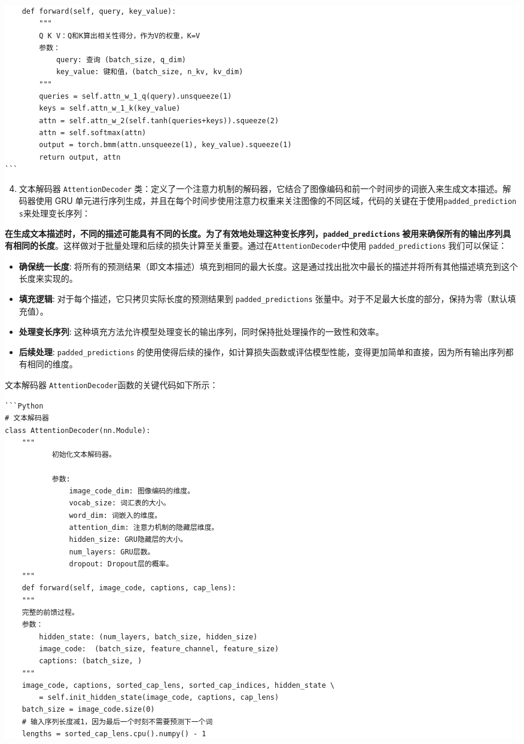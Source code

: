         def forward(self, query, key_value):
            """
            Q K V：Q和K算出相关性得分，作为V的权重，K=V
            参数：
                query: 查询 (batch_size, q_dim)
                key_value: 键和值，(batch_size, n_kv, kv_dim)
            """
            queries = self.attn_w_1_q(query).unsqueeze(1)
            keys = self.attn_w_1_k(key_value)
            attn = self.attn_w_2(self.tanh(queries+keys)).squeeze(2)
            attn = self.softmax(attn)
            output = torch.bmm(attn.unsqueeze(1), key_value).squeeze(1)
            return output, attn
    ```

4. 文本解码器 `AttentionDecoder` 类：定义了一个注意力机制的解码器，它结合了图像编码和前一个时间步的词嵌入来生成文本描述。解码器使用 GRU 单元进行序列生成，并且在每个时间步使用注意力权重来关注图像的不同区域，代码的关键在于使用`padded_predictions`来处理变长序列：

**在生成文本描述时，不同的描述可能具有不同的长度。为了有效地处理这种变长序列，`padded_predictions` 被用来确保所有的输出序列具有相同的长度**。这样做对于批量处理和后续的损失计算至关重要。通过在`AttentionDecoder`中使用 `padded_predictions` 我们可以保证：

- **确保统一长度**:
  将所有的预测结果（即文本描述）填充到相同的最大长度。这是通过找出批次中最长的描述并将所有其他描述填充到这个长度来实现的。

- **填充逻辑**:
  对于每个描述，它只拷贝实际长度的预测结果到 `padded_predictions` 张量中。对于不足最大长度的部分，保持为零（默认填充值）。

- **处理变长序列**:
  这种填充方法允许模型处理变长的输出序列，同时保持批处理操作的一致性和效率。

- **后续处理**:
  `padded_predictions` 的使用使得后续的操作，如计算损失函数或评估模型性能，变得更加简单和直接，因为所有输出序列都有相同的维度。

文本解码器 `AttentionDecoder`函数的关键代码如下所示：

    ```Python
    # 文本解码器
    class AttentionDecoder(nn.Module):
        """
               初始化文本解码器。
    
               参数:
                   image_code_dim: 图像编码的维度。
                   vocab_size: 词汇表的大小。
                   word_dim: 词嵌入的维度。
                   attention_dim: 注意力机制的隐藏层维度。
                   hidden_size: GRU隐藏层的大小。
                   num_layers: GRU层数。
                   dropout: Dropout层的概率。
        """
        def forward(self, image_code, captions, cap_lens):
        """
        完整的前馈过程。
        参数：
            hidden_state: (num_layers, batch_size, hidden_size)
            image_code:  (batch_size, feature_channel, feature_size)
            captions: (batch_size, )
        """
        image_code, captions, sorted_cap_lens, sorted_cap_indices, hidden_state \
            = self.init_hidden_state(image_code, captions, cap_lens)
        batch_size = image_code.size(0)
        # 输入序列长度减1，因为最后一个时刻不需要预测下一个词
        lengths = sorted_cap_lens.cpu().numpy() - 1